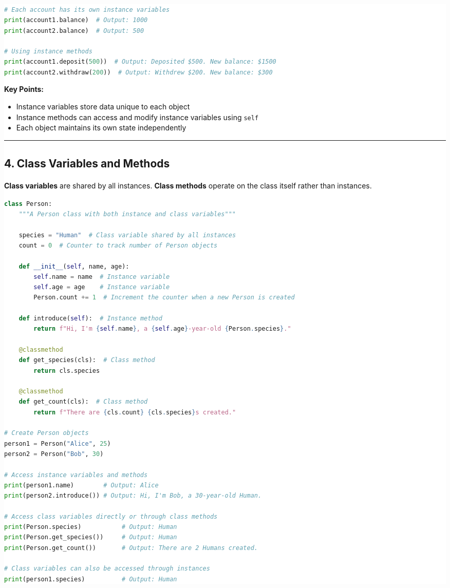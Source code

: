 ```python
# Each account has its own instance variables
print(account1.balance)  # Output: 1000
print(account2.balance)  # Output: 500

# Using instance methods
print(account1.deposit(500))  # Output: Deposited $500. New balance: $1500
print(account2.withdraw(200))  # Output: Withdrew $200. New balance: $300
```

**Key Points:**
- Instance variables store data unique to each object
- Instance methods can access and modify instance variables using `self`
- Each object maintains its own state independently

---

## 4. Class Variables and Methods

**Class variables** are shared by all instances. **Class methods** operate on the class itself rather than instances.

```python
class Person:
    """A Person class with both instance and class variables"""
    
    species = "Human"  # Class variable shared by all instances
    count = 0  # Counter to track number of Person objects
    
    def __init__(self, name, age):
        self.name = name  # Instance variable
        self.age = age    # Instance variable
        Person.count += 1  # Increment the counter when a new Person is created
    
    def introduce(self):  # Instance method
        return f"Hi, I'm {self.name}, a {self.age}-year-old {Person.species}."
    
    @classmethod
    def get_species(cls):  # Class method
        return cls.species
    
    @classmethod
    def get_count(cls):  # Class method
        return f"There are {cls.count} {cls.species}s created."

# Create Person objects
person1 = Person("Alice", 25)
person2 = Person("Bob", 30)

# Access instance variables and methods
print(person1.name)        # Output: Alice
print(person2.introduce()) # Output: Hi, I'm Bob, a 30-year-old Human.

# Access class variables directly or through class methods
print(Person.species)           # Output: Human
print(Person.get_species())     # Output: Human
print(Person.get_count())       # Output: There are 2 Humans created.

# Class variables can also be accessed through instances
print(person1.species)          # Output: Human
```
